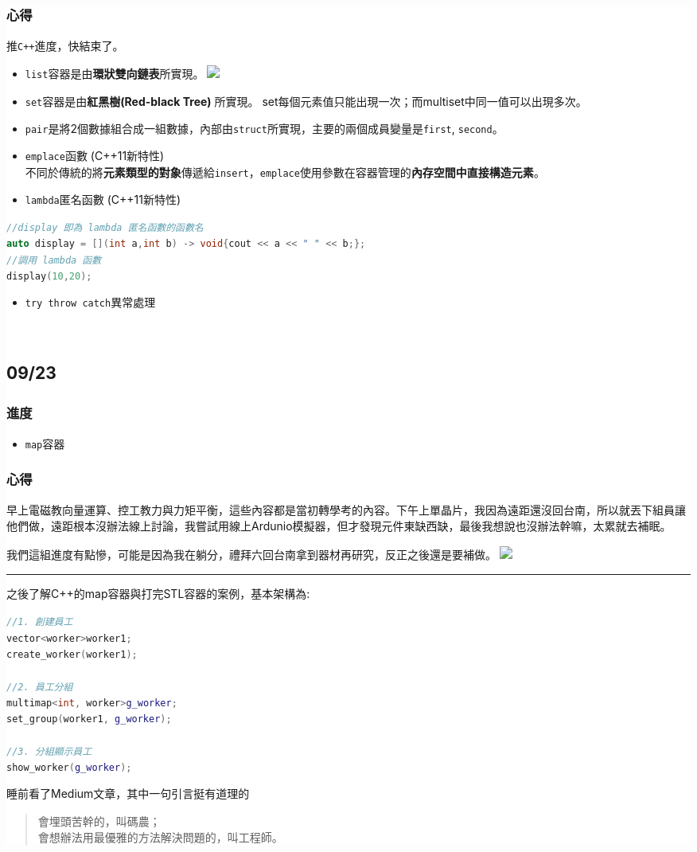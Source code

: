 ### 心得
推`C++`進度，快結束了。
- `list`容器是由**環狀雙向鏈表**所實現。
![](https://i.imgur.com/0Ozju2f.png)

- `set`容器是由**紅黑樹(Red-black Tree)** 所實現。
set每個元素值只能出現一次；而multiset中同一值可以出現多次。

- `pair`是將2個數據組合成一組數據，內部由`struct`所實現，主要的兩個成員變量是`first`, `second`。

- `emplace`函數 (C++11新特性)<br>
不同於傳統的將**元素類型的對象**傳遞給`insert`，`emplace`使用參數在容器管理的**內存空間中直接構造元素**。

- `lambda`匿名函數 (C++11新特性)<br>
```cpp
//display 即為 lambda 匿名函數的函數名
auto display = [](int a,int b) -> void{cout << a << " " << b;};
//調用 lambda 函數
display(10,20);
```
- `try throw catch`異常處理

<br>

## 09/23
### 進度
- `map`容器

### 心得
早上電磁教向量運算、控工教力與力矩平衡，這些內容都是當初轉學考的內容。下午上單晶片，我因為遠距還沒回台南，所以就丟下組員讓他們做，遠距根本沒辦法線上討論，我嘗試用線上Ardunio模擬器，但才發現元件東缺西缺，最後我想說也沒辦法幹嘛，太累就去補眠。

我們這組進度有點慘，可能是因為我在躺分，禮拜六回台南拿到器材再研究，反正之後還是要補做。
![](https://i.imgur.com/rpaC9FN.png)

---

之後了解C++的map容器與打完STL容器的案例，基本架構為:
```cpp
//1. 創建員工
vector<worker>worker1;
create_worker(worker1);

//2. 員工分組
multimap<int, worker>g_worker;
set_group(worker1, g_worker);

//3. 分組顯示員工
show_worker(g_worker);
```

睡前看了Medium文章，其中一句引言挺有道理的
> 會埋頭苦幹的，叫碼農；<br>會想辦法用最優雅的方法解決問題的，叫工程師。
